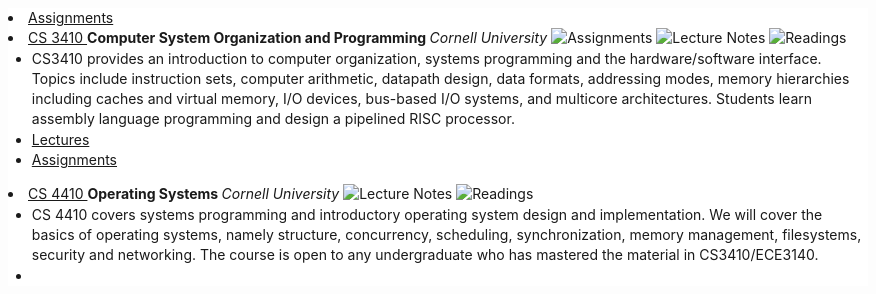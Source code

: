    </li>
   <li>
    <a href="http://www.cs.cornell.edu/courses/CS2043/2014sp/">
     Assignments
    </a>
   </li>
  </ul>
 </li>
 <li>
  <a href="http://www.cs.cornell.edu/courses/CS3410/2014sp/">
   CS 3410
  </a>
  <strong>
   Computer System Organization and Programming
  </strong>
  <em>
   Cornell University
  </em>
  <img alt="Assignments" height="20" src="https://assets-cdn.github.com/images/icons/emoji/unicode/1f4bb.png" title="Assignments" width="20"/>
  <img alt="Lecture Notes" height="20" src="https://assets-cdn.github.com/images/icons/emoji/unicode/1f4dd.png" title="Lecture Notes" width="20"/>
  <img alt="Readings" height="20" src="https://assets-cdn.github.com/images/icons/emoji/unicode/1f4da.png" title="Readings" width="20"/>
  <ul>
   <li>
    CS3410 provides an introduction to computer organization, systems programming and the hardware/software interface. Topics include instruction sets, computer arithmetic, datapath design, data formats, addressing modes, memory hierarchies including caches and virtual memory, I/O devices, bus-based I/O systems, and multicore architectures. Students learn assembly language programming and design a pipelined RISC processor.
   </li>
   <li>
    <a href="http://www.cs.cornell.edu/courses/CS3410/2014sp/schedule.html">
     Lectures
    </a>
   </li>
   <li>
    <a href="http://www.cs.cornell.edu/courses/CS3410/2014sp/schedule.html">
     Assignments
    </a>
   </li>
  </ul>
 </li>
 <li>
  <a href="http://www.cs.cornell.edu/courses/CS4410/2014fa/">
   CS 4410
  </a>
  <strong>
   Operating Systems
  </strong>
  <em>
   Cornell University
  </em>
  <img alt="Lecture Notes" height="20" src="https://assets-cdn.github.com/images/icons/emoji/unicode/1f4dd.png" title="Lecture Notes" width="20"/>
  <img alt="Readings" height="20" src="https://assets-cdn.github.com/images/icons/emoji/unicode/1f4da.png" title="Readings" width="20"/>
  <ul>
   <li>
    CS 4410 covers systems programming and introductory operating system design and implementation. We will cover the basics of operating systems, namely structure, concurrency, scheduling, synchronization, memory management, filesystems, security and networking. The course is open to any undergraduate who has mastered the material in CS3410/ECE3140.
   </li>
   <li>